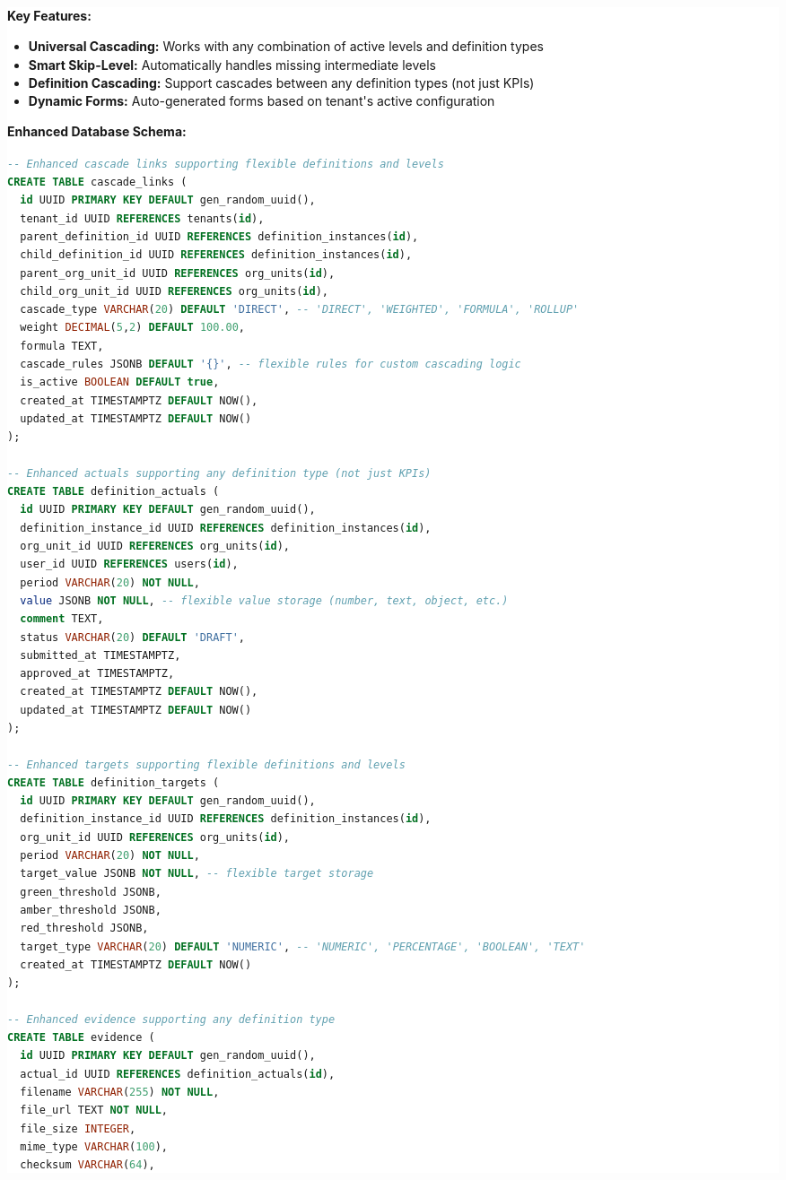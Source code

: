 **Key Features:**
- **Universal Cascading:** Works with any combination of active levels and definition types
- **Smart Skip-Level:** Automatically handles missing intermediate levels
- **Definition Cascading:** Support cascades between any definition types (not just KPIs)
- **Dynamic Forms:** Auto-generated forms based on tenant's active configuration

**Enhanced Database Schema:**
```sql
-- Enhanced cascade links supporting flexible definitions and levels
CREATE TABLE cascade_links (
  id UUID PRIMARY KEY DEFAULT gen_random_uuid(),
  tenant_id UUID REFERENCES tenants(id),
  parent_definition_id UUID REFERENCES definition_instances(id),
  child_definition_id UUID REFERENCES definition_instances(id),
  parent_org_unit_id UUID REFERENCES org_units(id),
  child_org_unit_id UUID REFERENCES org_units(id),
  cascade_type VARCHAR(20) DEFAULT 'DIRECT', -- 'DIRECT', 'WEIGHTED', 'FORMULA', 'ROLLUP'
  weight DECIMAL(5,2) DEFAULT 100.00,
  formula TEXT,
  cascade_rules JSONB DEFAULT '{}', -- flexible rules for custom cascading logic
  is_active BOOLEAN DEFAULT true,
  created_at TIMESTAMPTZ DEFAULT NOW(),
  updated_at TIMESTAMPTZ DEFAULT NOW()
);

-- Enhanced actuals supporting any definition type (not just KPIs)
CREATE TABLE definition_actuals (
  id UUID PRIMARY KEY DEFAULT gen_random_uuid(),
  definition_instance_id UUID REFERENCES definition_instances(id),
  org_unit_id UUID REFERENCES org_units(id),
  user_id UUID REFERENCES users(id),
  period VARCHAR(20) NOT NULL,
  value JSONB NOT NULL, -- flexible value storage (number, text, object, etc.)
  comment TEXT,
  status VARCHAR(20) DEFAULT 'DRAFT',
  submitted_at TIMESTAMPTZ,
  approved_at TIMESTAMPTZ,
  created_at TIMESTAMPTZ DEFAULT NOW(),
  updated_at TIMESTAMPTZ DEFAULT NOW()
);

-- Enhanced targets supporting flexible definitions and levels
CREATE TABLE definition_targets (
  id UUID PRIMARY KEY DEFAULT gen_random_uuid(),
  definition_instance_id UUID REFERENCES definition_instances(id),
  org_unit_id UUID REFERENCES org_units(id),
  period VARCHAR(20) NOT NULL,
  target_value JSONB NOT NULL, -- flexible target storage
  green_threshold JSONB,
  amber_threshold JSONB,
  red_threshold JSONB,
  target_type VARCHAR(20) DEFAULT 'NUMERIC', -- 'NUMERIC', 'PERCENTAGE', 'BOOLEAN', 'TEXT'
  created_at TIMESTAMPTZ DEFAULT NOW()
);

-- Enhanced evidence supporting any definition type
CREATE TABLE evidence (
  id UUID PRIMARY KEY DEFAULT gen_random_uuid(),
  actual_id UUID REFERENCES definition_actuals(id),
  filename VARCHAR(255) NOT NULL,
  file_url TEXT NOT NULL,
  file_size INTEGER,
  mime_type VARCHAR(100),
  checksum VARCHAR(64),
```
